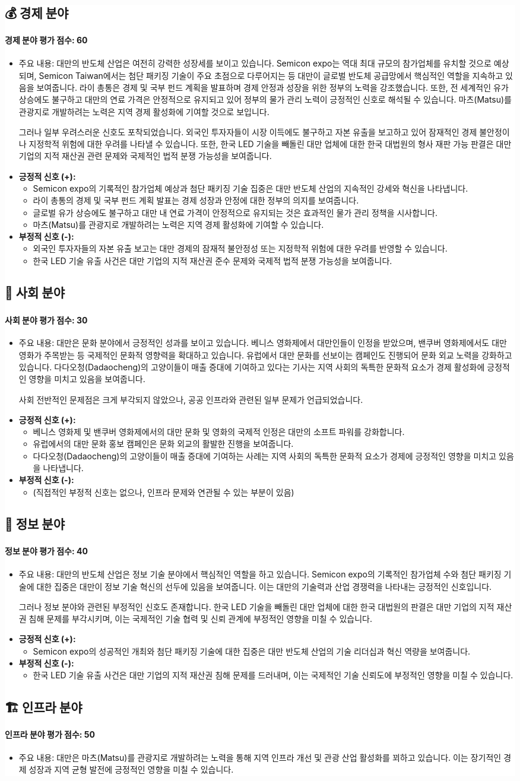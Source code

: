 ## 💰 경제 분야
#### 경제 분야 평가 점수: 60
- 주요 내용:
  대만의 반도체 산업은 여전히 강력한 성장세를 보이고 있습니다. Semicon expo는 역대 최대 규모의 참가업체를 유치할 것으로 예상되며, Semicon Taiwan에서는 첨단 패키징 기술이 주요 초점으로 다루어지는 등 대만이 글로벌 반도체 공급망에서 핵심적인 역할을 지속하고 있음을 보여줍니다. 라이 총통은 경제 및 국부 펀드 계획을 발표하며 경제 안정과 성장을 위한 정부의 노력을 강조했습니다. 또한, 전 세계적인 유가 상승에도 불구하고 대만의 연료 가격은 안정적으로 유지되고 있어 정부의 물가 관리 노력이 긍정적인 신호로 해석될 수 있습니다. 마츠(Matsu)를 관광지로 개발하려는 노력은 지역 경제 활성화에 기여할 것으로 보입니다.

  그러나 일부 우려스러운 신호도 포착되었습니다. 외국인 투자자들이 시장 이득에도 불구하고 자본 유출을 보고하고 있어 잠재적인 경제 불안정이나 지정학적 위험에 대한 우려를 나타낼 수 있습니다. 또한, 한국 LED 기술을 빼돌린 대만 업체에 대한 한국 대법원의 형사 재판 가능 판결은 대만 기업의 지적 재산권 관련 문제와 국제적인 법적 분쟁 가능성을 보여줍니다.

*   **긍정적 신호 (+):**
    *   Semicon expo의 기록적인 참가업체 예상과 첨단 패키징 기술 집중은 대만 반도체 산업의 지속적인 강세와 혁신을 나타냅니다.
    *   라이 총통의 경제 및 국부 펀드 계획 발표는 경제 성장과 안정에 대한 정부의 의지를 보여줍니다.
    *   글로벌 유가 상승에도 불구하고 대만 내 연료 가격이 안정적으로 유지되는 것은 효과적인 물가 관리 정책을 시사합니다.
    *   마츠(Matsu)를 관광지로 개발하려는 노력은 지역 경제 활성화에 기여할 수 있습니다.
*   **부정적 신호 (-):**
    *   외국인 투자자들의 자본 유출 보고는 대만 경제의 잠재적 불안정성 또는 지정학적 위험에 대한 우려를 반영할 수 있습니다.
    *   한국 LED 기술 유출 사건은 대만 기업의 지적 재산권 준수 문제와 국제적 법적 분쟁 가능성을 보여줍니다.

## 👥 사회 분야
#### 사회 분야 평가 점수: 30
- 주요 내용:
  대만은 문화 분야에서 긍정적인 성과를 보이고 있습니다. 베니스 영화제에서 대만인들이 인정을 받았으며, 밴쿠버 영화제에서도 대만 영화가 주목받는 등 국제적인 문화적 영향력을 확대하고 있습니다. 유럽에서 대만 문화를 선보이는 캠페인도 진행되어 문화 외교 노력을 강화하고 있습니다. 다다오청(Dadaocheng)의 고양이들이 매출 증대에 기여하고 있다는 기사는 지역 사회의 독특한 문화적 요소가 경제 활성화에 긍정적인 영향을 미치고 있음을 보여줍니다.

  사회 전반적인 문제점은 크게 부각되지 않았으나, 공공 인프라와 관련된 일부 문제가 언급되었습니다.

*   **긍정적 신호 (+):**
    *   베니스 영화제 및 밴쿠버 영화제에서의 대만 문화 및 영화의 국제적 인정은 대만의 소프트 파워를 강화합니다.
    *   유럽에서의 대만 문화 홍보 캠페인은 문화 외교의 활발한 진행을 보여줍니다.
    *   다다오청(Dadaocheng)의 고양이들이 매출 증대에 기여하는 사례는 지역 사회의 독특한 문화적 요소가 경제에 긍정적인 영향을 미치고 있음을 나타냅니다.
*   **부정적 신호 (-):**
    *   (직접적인 부정적 신호는 없으나, 인프라 문제와 연관될 수 있는 부분이 있음)

## 📡 정보 분야
#### 정보 분야 평가 점수: 40
- 주요 내용:
  대만의 반도체 산업은 정보 기술 분야에서 핵심적인 역할을 하고 있습니다. Semicon expo의 기록적인 참가업체 수와 첨단 패키징 기술에 대한 집중은 대만이 정보 기술 혁신의 선두에 있음을 보여줍니다. 이는 대만의 기술력과 산업 경쟁력을 나타내는 긍정적인 신호입니다.

  그러나 정보 분야와 관련된 부정적인 신호도 존재합니다. 한국 LED 기술을 빼돌린 대만 업체에 대한 한국 대법원의 판결은 대만 기업의 지적 재산권 침해 문제를 부각시키며, 이는 국제적인 기술 협력 및 신뢰 관계에 부정적인 영향을 미칠 수 있습니다.

*   **긍정적 신호 (+):**
    *   Semicon expo의 성공적인 개최와 첨단 패키징 기술에 대한 집중은 대만 반도체 산업의 기술 리더십과 혁신 역량을 보여줍니다.
*   **부정적 신호 (-):**
    *   한국 LED 기술 유출 사건은 대만 기업의 지적 재산권 침해 문제를 드러내며, 이는 국제적인 기술 신뢰도에 부정적인 영향을 미칠 수 있습니다.

## 🏗️ 인프라 분야
#### 인프라 분야 평가 점수: 50
- 주요 내용:
  대만은 마츠(Matsu)를 관광지로 개발하려는 노력을 통해 지역 인프라 개선 및 관광 산업 활성화를 꾀하고 있습니다. 이는 장기적인 경제 성장과 지역 균형 발전에 긍정적인 영향을 미칠 수 있습니다.
